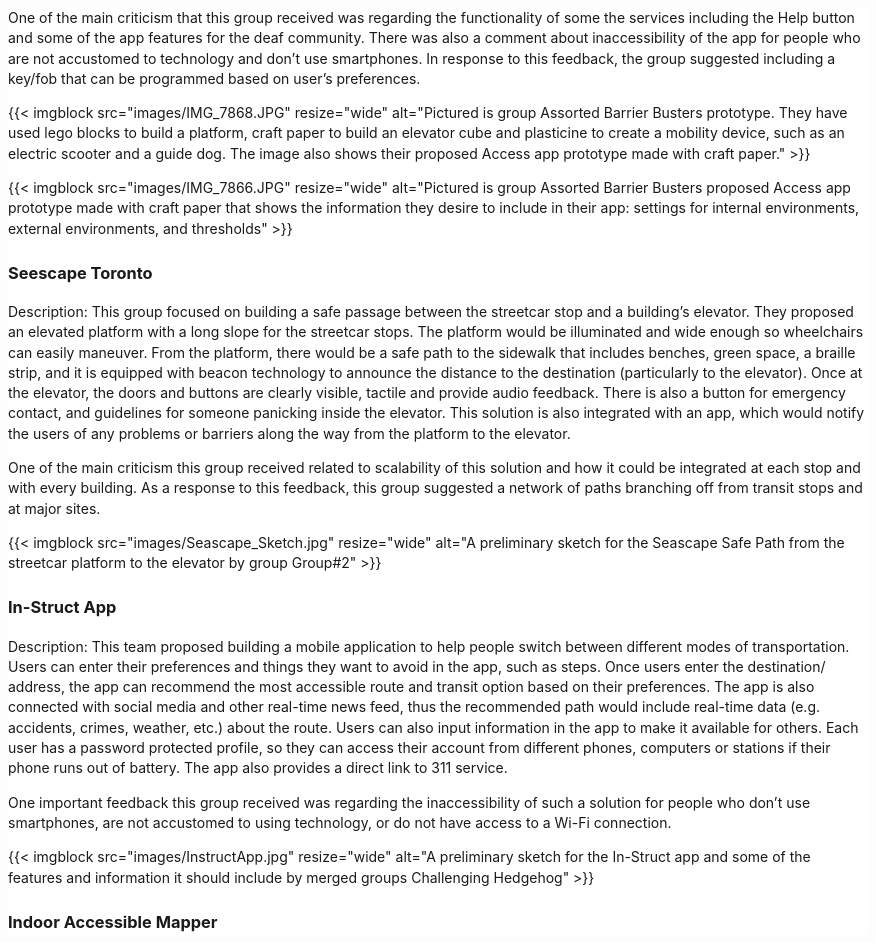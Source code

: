 One of the main criticism that this group received was regarding the functionality of some the services including the Help button and some of the app features for the deaf community. There was also a comment about inaccessibility of the app for people who are not accustomed to technology and don’t use smartphones. In response to this feedback, the group suggested including a key/fob that can be programmed based on user’s preferences.

{{< imgblock src="images/IMG_7868.JPG" resize="wide" alt="Pictured is group Assorted Barrier Busters prototype. They have used lego blocks to build a platform, craft paper to build an elevator cube and plasticine to create a mobility device, such as an electric scooter and a guide dog. The image also shows their proposed Access app prototype made with craft paper." >}}

{{< imgblock src="images/IMG_7866.JPG" resize="wide" alt="Pictured is group Assorted Barrier Busters proposed Access app prototype made with craft paper that shows the information they desire to include in their app: settings for internal environments, external environments, and thresholds" >}}

### Seescape Toronto

Description: This group focused on building a safe passage between the streetcar stop and a building’s elevator. They proposed an elevated platform with a long slope for the streetcar stops. The platform would be illuminated and wide enough so wheelchairs can easily maneuver. From the platform, there would be a safe path to the sidewalk that includes benches, green space, a braille strip, and it is equipped with beacon technology to announce the distance to the destination (particularly to the elevator). Once at the elevator, the doors and buttons are clearly visible, tactile and provide audio feedback. There is also a button for emergency contact, and guidelines for someone panicking inside the elevator. This solution is also integrated with an app, which would notify the users of any problems or barriers along the way from the platform to the elevator.

One of the main criticism this group received related to scalability of this solution and how it could be integrated at each stop and with every building. As a response to this feedback, this group suggested a network of paths branching off from transit stops and at major sites.

{{< imgblock src="images/Seascape_Sketch.jpg" resize="wide" alt="A preliminary sketch for the Seascape Safe Path from the streetcar platform to the elevator by group Group#2" >}}

### In-Struct App

Description: This team proposed building a mobile application to help people switch between different modes of transportation. Users can enter their preferences and things they want to avoid in the app, such as steps. Once users enter the destination/ address, the app can recommend the most accessible route and transit option based on their preferences. The app is also connected with social media and other real-time news feed, thus the recommended path would include real-time data (e.g. accidents, crimes, weather, etc.) about the route. Users can also input information in the app to make it available for others. Each user has a password protected profile, so they can access their account from different phones, computers or stations if their phone runs out of battery. The app also provides a direct link to 311 service.

One important feedback this group received was regarding the inaccessibility of such a solution for people who don’t use smartphones, are not accustomed to using technology, or do not have access to a Wi-Fi connection.

{{< imgblock src="images/InstructApp.jpg" resize="wide" alt="A preliminary sketch for the In-Struct app and some of the features and information it should include by merged groups Challenging Hedgehog" >}}

### Indoor Accessible Mapper
